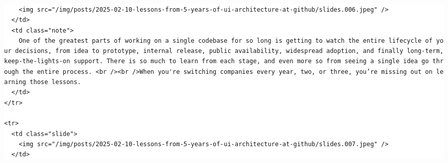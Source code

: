        <img src="/img/posts/2025-02-10-lessons-from-5-years-of-ui-architecture-at-github/slides.006.jpeg" />
      </td>
      <td class="note">
        One of the greatest parts of working on a single codebase for so long is getting to watch the entire lifecycle of your decisions, from idea to prototype, internal release, public availability, widespread adoption, and finally long-term, keep-the-lights-on support. There is so much to learn from each stage, and even more so from seeing a single idea go through the entire process. <br /><br />When you're switching companies every year, two, or three, you’re missing out on learning those lessons.
      </td>
    </tr>

    <tr>
      <td class="slide">
        <img src="/img/posts/2025-02-10-lessons-from-5-years-of-ui-architecture-at-github/slides.007.jpeg" />
      </td>